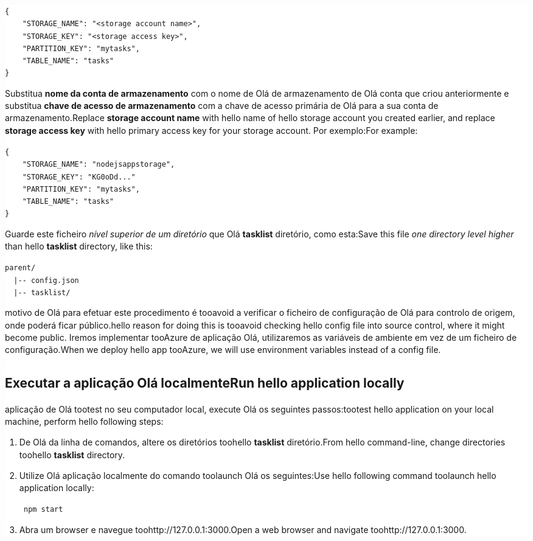     {
        "STORAGE_NAME": "<storage account name>",
        "STORAGE_KEY": "<storage access key>",
        "PARTITION_KEY": "mytasks",
        "TABLE_NAME": "tasks"
    }

<span data-ttu-id="7f11c-209">Substitua **nome da conta de armazenamento** com o nome de Olá de armazenamento de Olá conta que criou anteriormente e substitua **chave de acesso de armazenamento** com a chave de acesso primária de Olá para a sua conta de armazenamento.</span><span class="sxs-lookup"><span data-stu-id="7f11c-209">Replace **storage account name** with hello name of hello storage account you created earlier, and replace **storage access key** with hello primary access key for your storage account.</span></span> <span data-ttu-id="7f11c-210">Por exemplo:</span><span class="sxs-lookup"><span data-stu-id="7f11c-210">For example:</span></span>

    {
        "STORAGE_NAME": "nodejsappstorage",
        "STORAGE_KEY": "KG0oDd..."
        "PARTITION_KEY": "mytasks",
        "TABLE_NAME": "tasks"
    }

<span data-ttu-id="7f11c-211">Guarde este ficheiro *nível superior de um diretório* que Olá **tasklist** diretório, como esta:</span><span class="sxs-lookup"><span data-stu-id="7f11c-211">Save this file *one directory level higher* than hello **tasklist** directory, like this:</span></span>

    parent/
      |-- config.json
      |-- tasklist/

<span data-ttu-id="7f11c-212">motivo de Olá para efetuar este procedimento é tooavoid a verificar o ficheiro de configuração de Olá para controlo de origem, onde poderá ficar público.</span><span class="sxs-lookup"><span data-stu-id="7f11c-212">hello reason for doing this is tooavoid checking hello config file into source control, where it might become public.</span></span> <span data-ttu-id="7f11c-213">Iremos implementar tooAzure de aplicação Olá, utilizaremos as variáveis de ambiente em vez de um ficheiro de configuração.</span><span class="sxs-lookup"><span data-stu-id="7f11c-213">When we deploy hello app tooAzure, we will use environment variables instead of a config file.</span></span>

## <a name="run-hello-application-locally"></a><span data-ttu-id="7f11c-214">Executar a aplicação Olá localmente</span><span class="sxs-lookup"><span data-stu-id="7f11c-214">Run hello application locally</span></span>
<span data-ttu-id="7f11c-215">aplicação de Olá tootest no seu computador local, execute Olá os seguintes passos:</span><span class="sxs-lookup"><span data-stu-id="7f11c-215">tootest hello application on your local machine, perform hello following steps:</span></span>

1. <span data-ttu-id="7f11c-216">De Olá da linha de comandos, altere os diretórios toohello **tasklist** diretório.</span><span class="sxs-lookup"><span data-stu-id="7f11c-216">From hello command-line, change directories toohello **tasklist** directory.</span></span>
2. <span data-ttu-id="7f11c-217">Utilize Olá aplicação localmente do comando toolaunch Olá os seguintes:</span><span class="sxs-lookup"><span data-stu-id="7f11c-217">Use hello following command toolaunch hello application locally:</span></span>
   
        npm start
3. <span data-ttu-id="7f11c-218">Abra um browser e navegue toohttp://127.0.0.1:3000.</span><span class="sxs-lookup"><span data-stu-id="7f11c-218">Open a web browser and navigate toohttp://127.0.0.1:3000.</span></span>
   